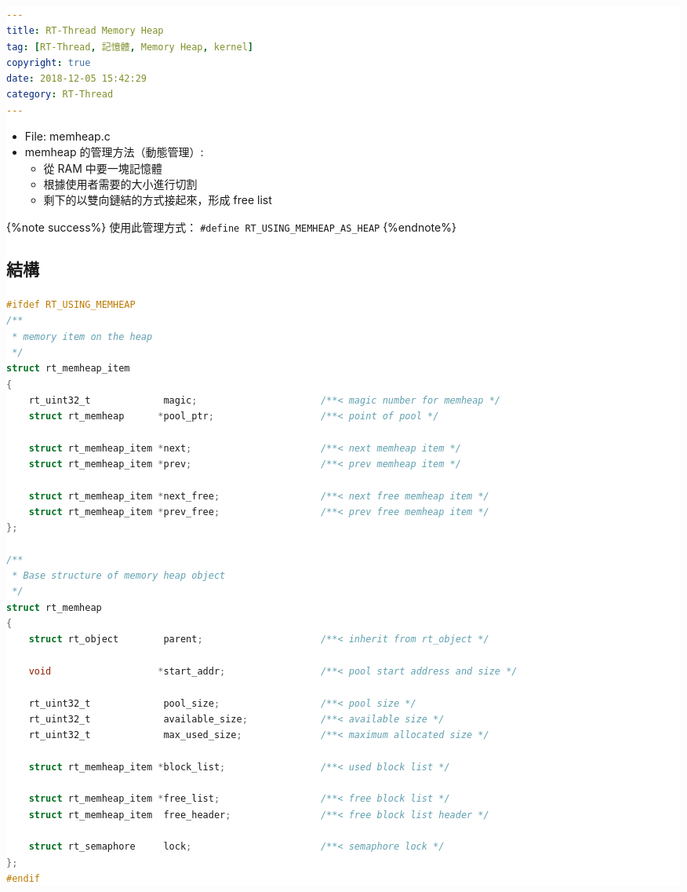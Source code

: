 ```yaml
---
title: RT-Thread Memory Heap
tag: [RT-Thread, 記憶體, Memory Heap, kernel]
copyright: true
date: 2018-12-05 15:42:29
category: RT-Thread
---
```

- <i class="fa fa-file-text-o" aria-hidden="true"></i> File: memheap.c
- memheap 的管理方法（動態管理）:
    - 從 RAM 中要一塊記憶體
    - 根據使用者需要的大小進行切割
    - 剩下的以雙向鏈結的方式接起來，形成 free list

{%note success%} 
使用此管理方式： `#define RT_USING_MEMHEAP_AS_HEAP`
{%endnote%}



## 結構
```c =698 :struct rt_memheap (rtdef.h)
#ifdef RT_USING_MEMHEAP
/**
 * memory item on the heap
 */
struct rt_memheap_item
{
    rt_uint32_t             magic;                      /**< magic number for memheap */
    struct rt_memheap      *pool_ptr;                   /**< point of pool */

    struct rt_memheap_item *next;                       /**< next memheap item */
    struct rt_memheap_item *prev;                       /**< prev memheap item */

    struct rt_memheap_item *next_free;                  /**< next free memheap item */
    struct rt_memheap_item *prev_free;                  /**< prev free memheap item */
};

/**
 * Base structure of memory heap object
 */
struct rt_memheap
{
    struct rt_object        parent;                     /**< inherit from rt_object */

    void                   *start_addr;                 /**< pool start address and size */

    rt_uint32_t             pool_size;                  /**< pool size */
    rt_uint32_t             available_size;             /**< available size */
    rt_uint32_t             max_used_size;              /**< maximum allocated size */

    struct rt_memheap_item *block_list;                 /**< used block list */

    struct rt_memheap_item *free_list;                  /**< free block list */
    struct rt_memheap_item  free_header;                /**< free block list header */

    struct rt_semaphore     lock;                       /**< semaphore lock */
};
#endif
```

